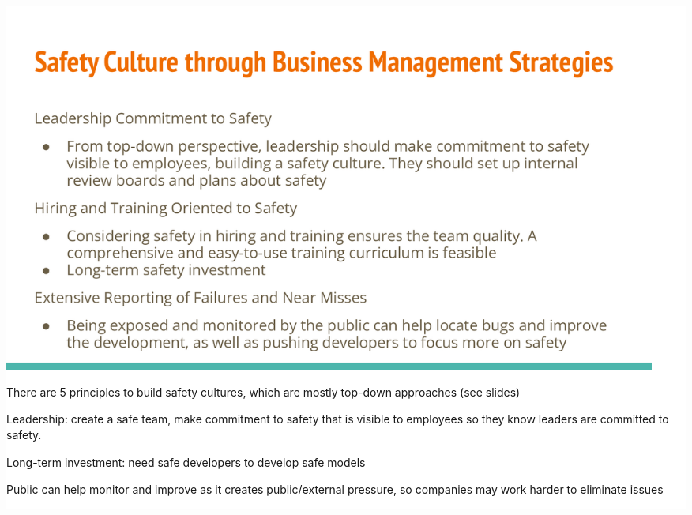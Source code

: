   <td><img src="../images/week14/day1/G.jpg" width="95%"></td>
</tr>
  <td colspan=1 align="center"><b></b></td>
</table>

There are 5 principles to build safety cultures, which are mostly top-down approaches (see slides)

Leadership: create a safe team, make commitment to safety that is visible to employees so they know leaders are committed to safety.

Long-term investment: need safe developers to develop safe models

Public can help monitor and improve as it creates public/external pressure, so companies may work harder to eliminate issues



<table><tr>